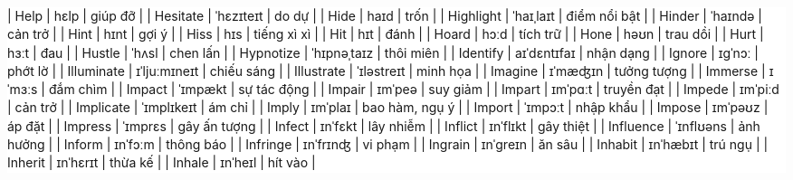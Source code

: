 | Help            | hɛlp             | giúp đỡ                        |
| Hesitate        | ˈhɛzɪteɪt        | do dự                          |
| Hide            | haɪd             | trốn                           |
| Highlight       | ˈhaɪˌlaɪt        | điểm nổi bật                   |
| Hinder          | ˈhaɪndə          | cản trở                        |
| Hint            | hɪnt             | gợi ý                          |
| Hiss            | hɪs              | tiếng xì xì                    |
| Hit             | hɪt              | đánh                           |
| Hoard           | hɔːd             | tích trữ                       |
| Hone            | həʊn             | trau dồi                       |
| Hurt            | hɜːt             | đau                            |
| Hustle          | ˈhʌsl            | chen lấn                       |
| Hypnotize       | ˈhɪpnəˌtaɪz      | thôi miên                      |
| Identify        | aɪˈdɛntɪfaɪ      | nhận dạng                      |
| Ignore          | ɪɡˈnɔː           | phớt lờ                        |
| Illuminate      | ɪˈljuːmɪneɪt     | chiếu sáng                     |
| Illustrate      | ˈɪləstreɪt       | minh họa                       |
| Imagine         | ɪˈmæʤɪn          | tưởng tượng                    |
| Immerse         | ɪˈmɜːs           | đắm chìm                       |
| Impact          | ˈɪmpækt          | sự tác động                    |
| Impair          | ɪmˈpeə           | suy giảm                       |
| Impart          | ɪmˈpɑːt          | truyền đạt                     |
| Impede          | ɪmˈpiːd          | cản trở                        |
| Implicate       | ˈɪmplɪkeɪt       | ám chỉ                         |
| Imply           | ɪmˈplaɪ          | bao hàm, ngụ ý                 |
| Import          | ˈɪmpɔːt          | nhập khẩu                      |
| Impose          | ɪmˈpəʊz          | áp đặt                         |
| Impress         | ˈɪmprɛs          | gây ấn tượng                   |
| Infect          | ɪnˈfɛkt          | lây nhiễm                      |
| Inflict         | ɪnˈflɪkt         | gây thiệt                      |
| Influence       | ˈɪnflʊəns        | ảnh hưởng                      |
| Inform          | ɪnˈfɔːm          | thông báo                      |
| Infringe        | ɪnˈfrɪnʤ         | vi phạm                        |
| Ingrain         | ɪnˈɡreɪn         | ăn sâu                         |
| Inhabit         | ɪnˈhæbɪt         | trú ngụ                        |
| Inherit         | ɪnˈhɛrɪt         | thừa kế                        |
| Inhale          | ɪnˈheɪl          | hít vào                        |